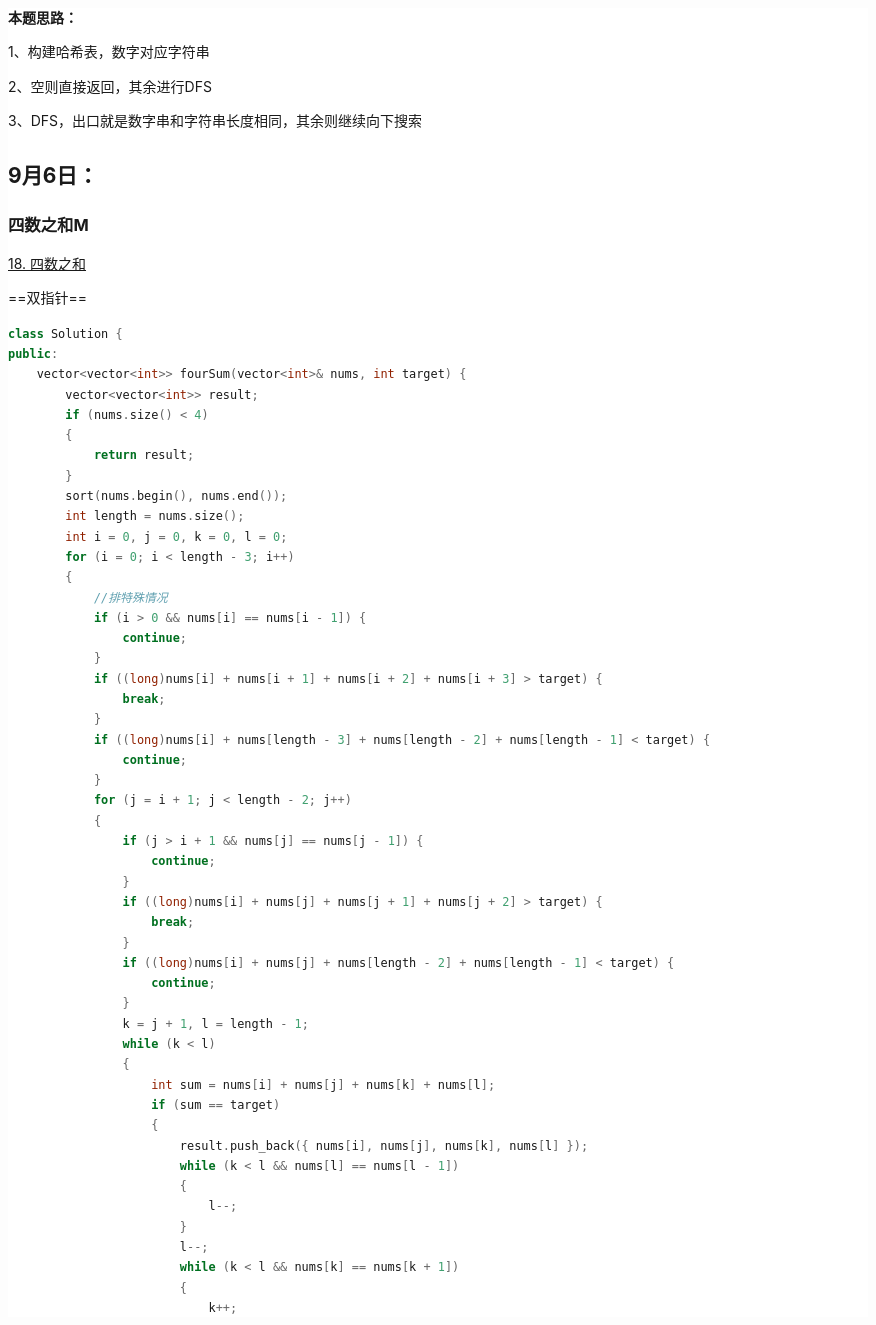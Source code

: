 **本题思路：**

1、构建哈希表，数字对应字符串

2、空则直接返回，其余进行DFS

3、DFS，出口就是数字串和字符串长度相同，其余则继续向下搜索

## 9月6日：

### 四数之和M

[18. 四数之和](https://leetcode.cn/problems/4sum/)

==双指针==

```c++
class Solution {
public:
    vector<vector<int>> fourSum(vector<int>& nums, int target) {
        vector<vector<int>> result;
        if (nums.size() < 4)
        {
            return result;
        }
        sort(nums.begin(), nums.end());
        int length = nums.size();
        int i = 0, j = 0, k = 0, l = 0;
        for (i = 0; i < length - 3; i++)
        {
            //排特殊情况
            if (i > 0 && nums[i] == nums[i - 1]) {
                continue;
            }
            if ((long)nums[i] + nums[i + 1] + nums[i + 2] + nums[i + 3] > target) {
                break;
            }
            if ((long)nums[i] + nums[length - 3] + nums[length - 2] + nums[length - 1] < target) {
                continue;
            }
            for (j = i + 1; j < length - 2; j++)
            {
                if (j > i + 1 && nums[j] == nums[j - 1]) {
                    continue;
                }
                if ((long)nums[i] + nums[j] + nums[j + 1] + nums[j + 2] > target) {
                    break;
                }
                if ((long)nums[i] + nums[j] + nums[length - 2] + nums[length - 1] < target) {
                    continue;
                }
                k = j + 1, l = length - 1;
                while (k < l)
                {
                    int sum = nums[i] + nums[j] + nums[k] + nums[l];
                    if (sum == target)
                    {
                        result.push_back({ nums[i], nums[j], nums[k], nums[l] });
                        while (k < l && nums[l] == nums[l - 1])
                        {
                            l--;
                        }
                        l--;
                        while (k < l && nums[k] == nums[k + 1])
                        {
                            k++;
```